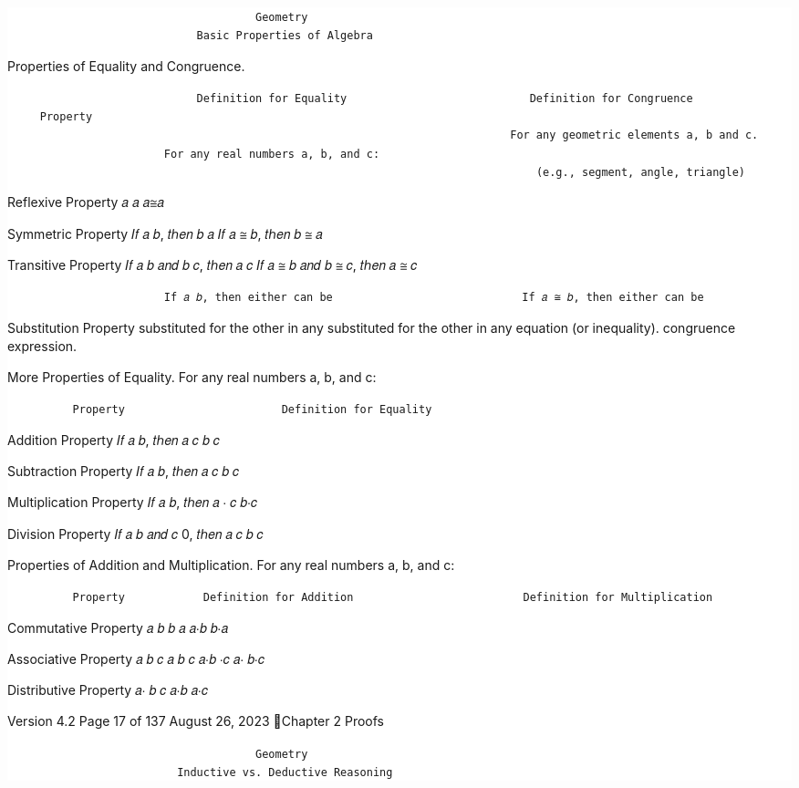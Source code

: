                                           Geometry
                                 Basic Properties of Algebra


Properties of Equality and Congruence.

                                 Definition for Equality                            Definition for Congruence
         Property
                                                                                 For any geometric elements a, b and c.
                            For any real numbers a, b, and c:
                                                                                     (e.g., segment, angle, triangle)

Reflexive Property                           𝑎       𝑎                                              𝑎≅𝑎

Symmetric Property               𝐼𝑓 𝑎        𝑏, 𝑡ℎ𝑒𝑛 𝑏           𝑎                          𝐼𝑓 𝑎 ≅ 𝑏, 𝑡ℎ𝑒𝑛 𝑏 ≅ 𝑎

Transitive Property       𝐼𝑓 𝑎       𝑏 𝑎𝑛𝑑 𝑏          𝑐, 𝑡ℎ𝑒𝑛 𝑎          𝑐       𝐼𝑓 𝑎 ≅ 𝑏 𝑎𝑛𝑑 𝑏 ≅ 𝑐, 𝑡ℎ𝑒𝑛 𝑎 ≅ 𝑐

                            If 𝑎 𝑏, then either can be                             If 𝑎 ≅ 𝑏, then either can be
Substitution Property     substituted for the other in any                       substituted for the other in any
                              equation (or inequality).                              congruence expression.


More Properties of Equality. For any real numbers a, b, and c:

              Property                        Definition for Equality

Addition Property                       𝐼𝑓 𝑎         𝑏, 𝑡ℎ𝑒𝑛 𝑎       𝑐       𝑏      𝑐

Subtraction Property                    𝐼𝑓 𝑎         𝑏, 𝑡ℎ𝑒𝑛 𝑎       𝑐       𝑏      𝑐

Multiplication Property                     𝐼𝑓 𝑎      𝑏, 𝑡ℎ𝑒𝑛 𝑎 ∙ 𝑐          𝑏∙𝑐

Division Property                𝐼𝑓 𝑎       𝑏 𝑎𝑛𝑑 𝑐          0, 𝑡ℎ𝑒𝑛 𝑎       𝑐          𝑏     𝑐



Properties of Addition and Multiplication. For any real numbers a, b, and c:

              Property            Definition for Addition                          Definition for Multiplication

Commutative Property                    𝑎        𝑏       𝑏   𝑎                                    𝑎∙𝑏   𝑏∙𝑎

Associative Property             𝑎      𝑏        𝑐       𝑎    𝑏      𝑐                       𝑎∙𝑏 ∙𝑐     𝑎∙ 𝑏∙𝑐

Distributive Property                                    𝑎∙ 𝑏        𝑐       𝑎∙𝑏              𝑎∙𝑐



Version 4.2                                        Page 17 of 137                                         August 26, 2023
Chapter 2                                                                                       Proofs

                                          Geometry
                              Inductive vs. Deductive Reasoning
